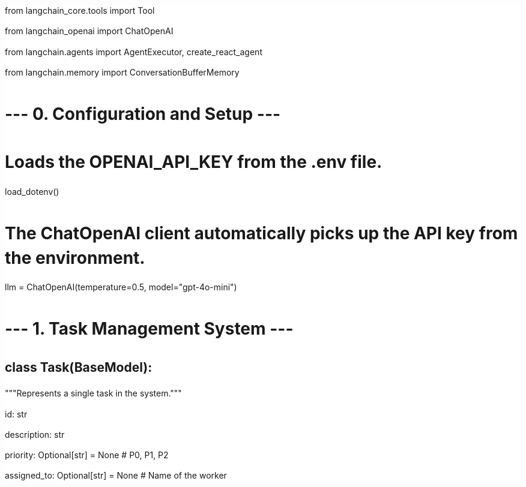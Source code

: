 

from langchain_core.tools import Tool



from langchain_openai import ChatOpenAI



from langchain.agents import AgentExecutor, create_react_agent



from langchain.memory import ConversationBufferMemory



# --- 0. Configuration and Setup ---



# Loads the OPENAI_API_KEY from the .env file.



load_dotenv()



# The ChatOpenAI client automatically picks up the API key from the environment.



llm = ChatOpenAI(temperature=0.5, model="gpt-4o-mini")



# --- 1. Task Management System ---



## class Task(BaseModel):



"""Represents a single task in the system."""



id: str



description: str



priority: Optional[str] = None  # P0, P1, P2



assigned_to: Optional[str] = None # Name of the worker
